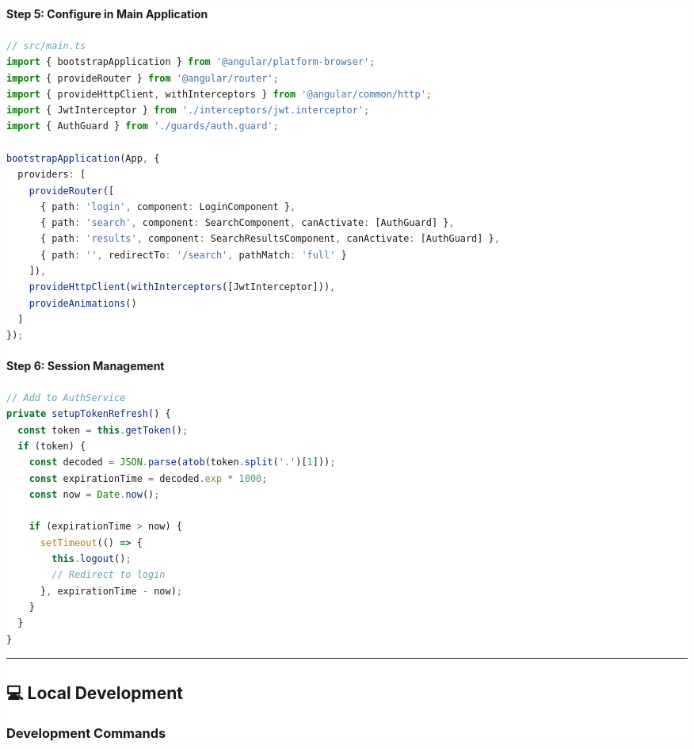 ```typescript
```

#### Step 5: Configure in Main Application

```typescript
// src/main.ts
import { bootstrapApplication } from '@angular/platform-browser';
import { provideRouter } from '@angular/router';
import { provideHttpClient, withInterceptors } from '@angular/common/http';
import { JwtInterceptor } from './interceptors/jwt.interceptor';
import { AuthGuard } from './guards/auth.guard';

bootstrapApplication(App, {
  providers: [
    provideRouter([
      { path: 'login', component: LoginComponent },
      { path: 'search', component: SearchComponent, canActivate: [AuthGuard] },
      { path: 'results', component: SearchResultsComponent, canActivate: [AuthGuard] },
      { path: '', redirectTo: '/search', pathMatch: 'full' }
    ]),
    provideHttpClient(withInterceptors([JwtInterceptor])),
    provideAnimations()
  ]
});
```

#### Step 6: Session Management

```typescript
// Add to AuthService
private setupTokenRefresh() {
  const token = this.getToken();
  if (token) {
    const decoded = JSON.parse(atob(token.split('.')[1]));
    const expirationTime = decoded.exp * 1000;
    const now = Date.now();
    
    if (expirationTime > now) {
      setTimeout(() => {
        this.logout();
        // Redirect to login
      }, expirationTime - now);
    }
  }
}
```

---

## 💻 Local Development

### Development Commands
